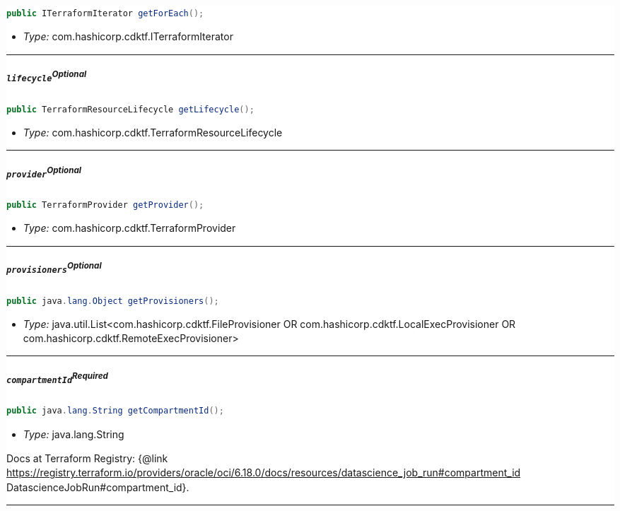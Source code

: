 ```java
public ITerraformIterator getForEach();
```

- *Type:* com.hashicorp.cdktf.ITerraformIterator

---

##### `lifecycle`<sup>Optional</sup> <a name="lifecycle" id="rhizo-co-terraform-provider-oci.datascienceJobRun.DatascienceJobRunConfig.property.lifecycle"></a>

```java
public TerraformResourceLifecycle getLifecycle();
```

- *Type:* com.hashicorp.cdktf.TerraformResourceLifecycle

---

##### `provider`<sup>Optional</sup> <a name="provider" id="rhizo-co-terraform-provider-oci.datascienceJobRun.DatascienceJobRunConfig.property.provider"></a>

```java
public TerraformProvider getProvider();
```

- *Type:* com.hashicorp.cdktf.TerraformProvider

---

##### `provisioners`<sup>Optional</sup> <a name="provisioners" id="rhizo-co-terraform-provider-oci.datascienceJobRun.DatascienceJobRunConfig.property.provisioners"></a>

```java
public java.lang.Object getProvisioners();
```

- *Type:* java.util.List<com.hashicorp.cdktf.FileProvisioner OR com.hashicorp.cdktf.LocalExecProvisioner OR com.hashicorp.cdktf.RemoteExecProvisioner>

---

##### `compartmentId`<sup>Required</sup> <a name="compartmentId" id="rhizo-co-terraform-provider-oci.datascienceJobRun.DatascienceJobRunConfig.property.compartmentId"></a>

```java
public java.lang.String getCompartmentId();
```

- *Type:* java.lang.String

Docs at Terraform Registry: {@link https://registry.terraform.io/providers/oracle/oci/6.18.0/docs/resources/datascience_job_run#compartment_id DatascienceJobRun#compartment_id}.

---
